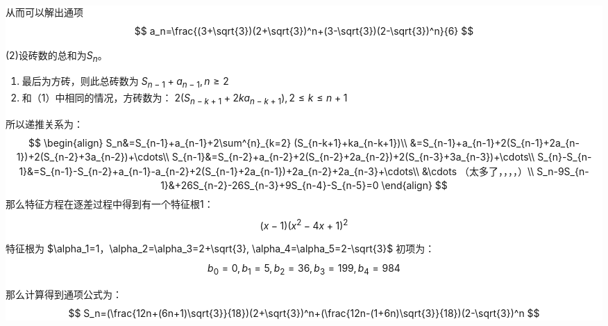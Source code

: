 从而可以解出通项
$$
a_n=\frac{(3+\sqrt{3})(2+\sqrt{3})^n+(3-\sqrt{3})(2-\sqrt{3})^n}{6}
$$

(2)设砖数的总和为$S_n$。

1. 最后为方砖，则此总砖数为
$S_{n-1}+a_{n-1},n\ge 2$
2. 和（1）中相同的情况，方砖数为：
$2(S_{n-k+1}+2ka_{n-k+1}),2\le k\le n+1$

所以递推关系为：
$$
\begin{align}
S_n&=S_{n-1}+a_{n-1}+2\sum^{n}_{k=2} (S_{n-k+1}+ka_{n-k+1})\\
&=S_{n-1}+a_{n-1}+2(S_{n-1}+2a_{n-1})+2(S_{n-2}+3a_{n-2})+\cdots\\
S_{n-1}&=S_{n-2}+a_{n-2}+2(S_{n-2}+2a_{n-2})+2(S_{n-3}+3a_{n-3})+\cdots\\
S_{n}-S_{n-1}&=S_{n-1}-S_{n-2}+a_{n-1}-a_{n-2}+2(S_{n-1}+2a_{n-1})+2a_{n-2}+2a_{n-3}+\cdots\\
&\cdots （太多了，，，，）\\
S_n-9S_{n-1}&+26S_{n-2}-26S_{n-3}+9S_{n-4}-S_{n-5}=0
\end{align}
$$
那么特征方程在逐差过程中得到有一个特征根1：
$$
(x-1)(x^2-4x+1)^2
$$

特征根为 $\alpha_1=1，\alpha_2=\alpha_3=2+\sqrt{3}, \alpha_4=\alpha_5=2-\sqrt{3}$
初项为：
$$
b_0=0,b_1=5,b_2=36,b_3=199,b_4=984
$$

那么计算得到通项公式为：
$$
S_n=(\frac{12n+(6n+1)\sqrt{3}}{18})(2+\sqrt{3})^n+(\frac{12n-(1+6n)\sqrt{3}}{18})(2-\sqrt{3})^n
$$